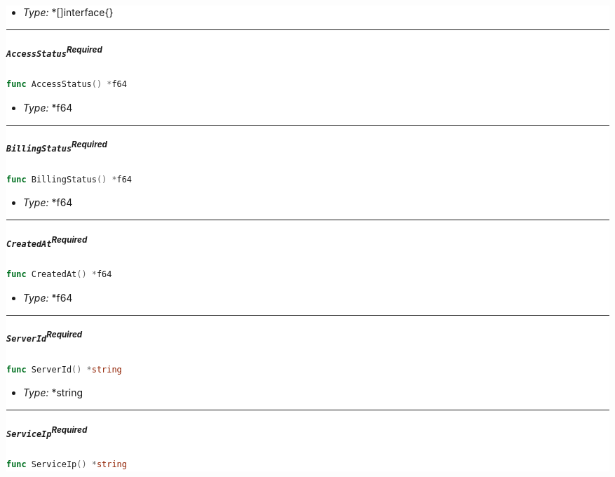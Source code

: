 - *Type:* *[]interface{}

---

##### `AccessStatus`<sup>Required</sup> <a name="AccessStatus" id="@cdktf/provider-opentelekomcloud.wafDedicatedInstanceV1.WafDedicatedInstanceV1.property.accessStatus"></a>

```go
func AccessStatus() *f64
```

- *Type:* *f64

---

##### `BillingStatus`<sup>Required</sup> <a name="BillingStatus" id="@cdktf/provider-opentelekomcloud.wafDedicatedInstanceV1.WafDedicatedInstanceV1.property.billingStatus"></a>

```go
func BillingStatus() *f64
```

- *Type:* *f64

---

##### `CreatedAt`<sup>Required</sup> <a name="CreatedAt" id="@cdktf/provider-opentelekomcloud.wafDedicatedInstanceV1.WafDedicatedInstanceV1.property.createdAt"></a>

```go
func CreatedAt() *f64
```

- *Type:* *f64

---

##### `ServerId`<sup>Required</sup> <a name="ServerId" id="@cdktf/provider-opentelekomcloud.wafDedicatedInstanceV1.WafDedicatedInstanceV1.property.serverId"></a>

```go
func ServerId() *string
```

- *Type:* *string

---

##### `ServiceIp`<sup>Required</sup> <a name="ServiceIp" id="@cdktf/provider-opentelekomcloud.wafDedicatedInstanceV1.WafDedicatedInstanceV1.property.serviceIp"></a>

```go
func ServiceIp() *string
```
